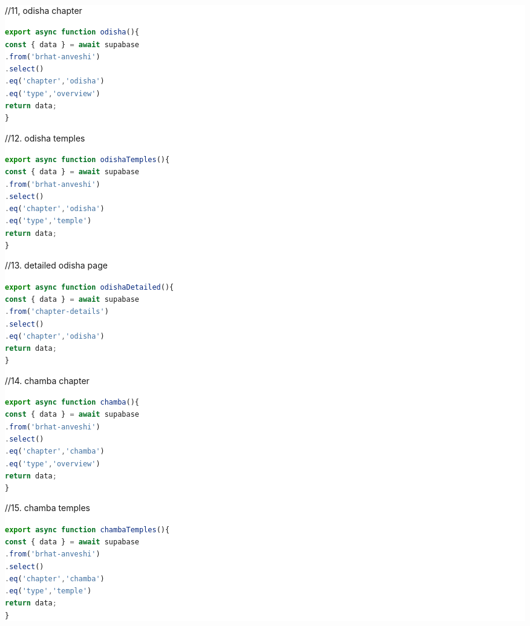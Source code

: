 //11, odisha chapter
```js
export async function odisha(){
const { data } = await supabase
.from('brhat-anveshi')
.select()
.eq('chapter','odisha')
.eq('type','overview')
return data;
}
```

//12. odisha temples
```js
export async function odishaTemples(){
const { data } = await supabase
.from('brhat-anveshi')
.select()
.eq('chapter','odisha')
.eq('type','temple')
return data;
}
```

//13. detailed odisha page
```js
export async function odishaDetailed(){
const { data } = await supabase
.from('chapter-details')
.select()
.eq('chapter','odisha')
return data;
}
```

//14. chamba chapter
```js
export async function chamba(){
const { data } = await supabase
.from('brhat-anveshi')
.select()
.eq('chapter','chamba')
.eq('type','overview')
return data;
}
```

//15. chamba temples
```js
export async function chambaTemples(){
const { data } = await supabase
.from('brhat-anveshi')
.select()
.eq('chapter','chamba')
.eq('type','temple')
return data;
}
```
